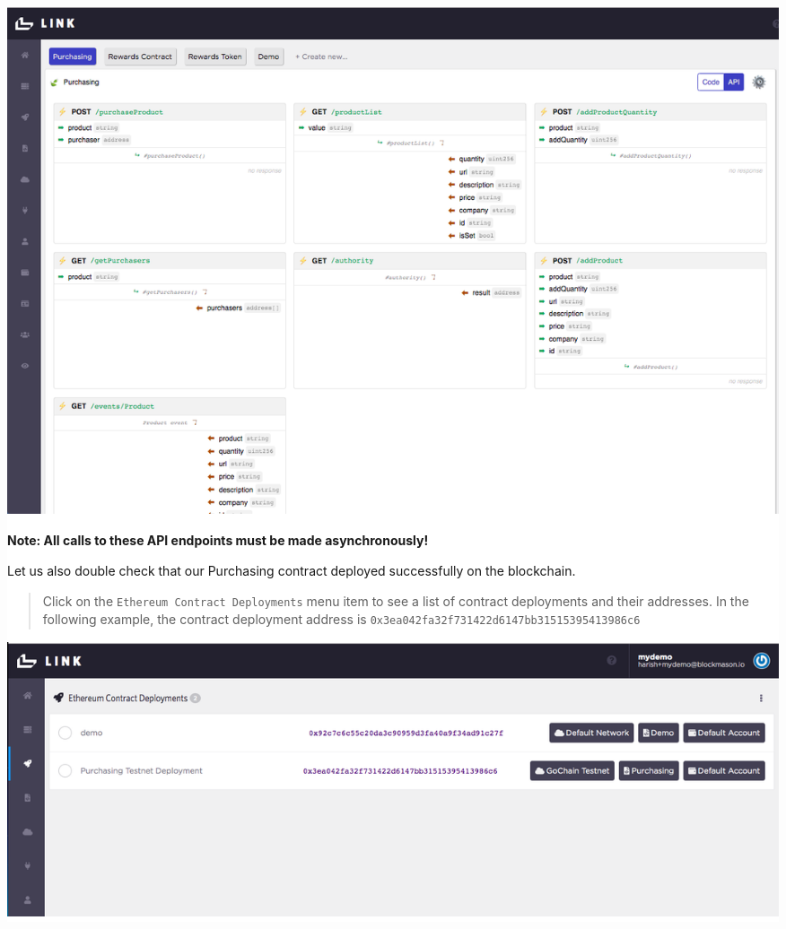 ![Link API Setup Completed APIs](images/link_api_setup_endpoints.png)

**Note: All calls to these API endpoints must be made asynchronously!**

Let us also double check that our Purchasing contract deployed successfully on the blockchain. 

>Click on the `Ethereum Contract Deployments` menu item to see a list of contract deployments and their addresses. In the following example, the contract deployment address is `0x3ea042fa32f731422d6147bb31515395413986c6`

![List of Contract Deployments](images/ethereum_contract_deployments_list.png)
